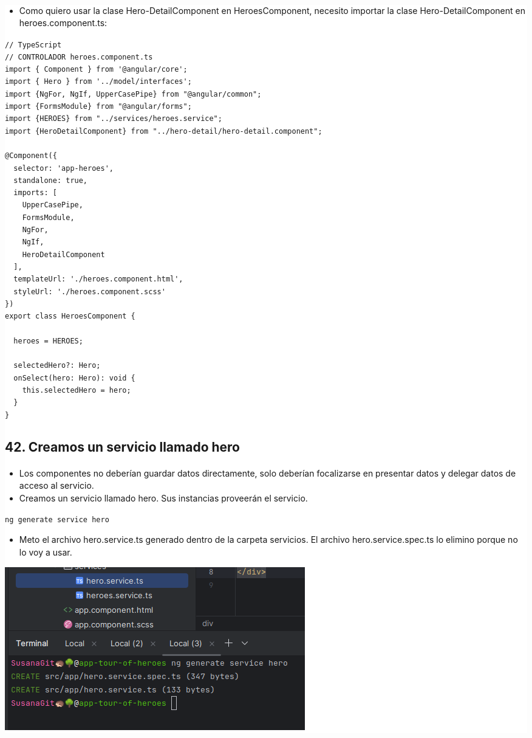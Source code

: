 - Como quiero usar la clase Hero-DetailComponent en HeroesComponent, necesito importar la clase Hero-DetailComponent en heroes.component.ts:

```tsx
// TypeScript
// CONTROLADOR heroes.component.ts
import { Component } from '@angular/core';
import { Hero } from '../model/interfaces';
import {NgFor, NgIf, UpperCasePipe} from "@angular/common";
import {FormsModule} from "@angular/forms";
import {HEROES} from "../services/heroes.service";
import {HeroDetailComponent} from "../hero-detail/hero-detail.component";

@Component({
  selector: 'app-heroes',
  standalone: true,
  imports: [
    UpperCasePipe,
    FormsModule,
    NgFor,
    NgIf,
    HeroDetailComponent
  ],
  templateUrl: './heroes.component.html',
  styleUrl: './heroes.component.scss'
})
export class HeroesComponent {

  heroes = HEROES;

  selectedHero?: Hero;
  onSelect(hero: Hero): void {
    this.selectedHero = hero;
  }
}
```

## 42. Creamos un servicio llamado hero

- Los componentes no deberían guardar datos directamente, solo deberían focalizarse en presentar datos y delegar datos de acceso al servicio.
- Creamos un servicio llamado hero. Sus instancias proveerán el servicio.

```bash
ng generate service hero
```

- Meto el archivo hero.service.ts generado dentro de la carpeta servicios. El archivo hero.service.spec.ts lo elimino porque no lo voy a usar.

![Untitled](img-readme/Untitled%2037.png)
